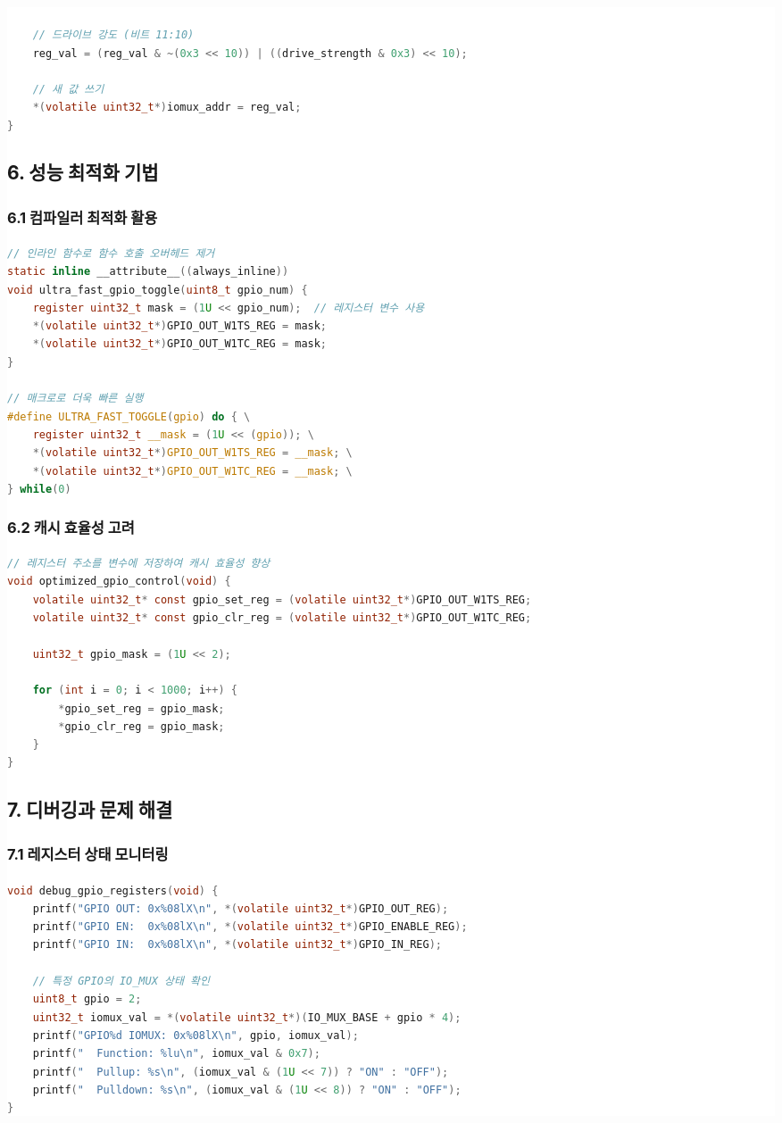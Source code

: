 ```c
    
    // 드라이브 강도 (비트 11:10)
    reg_val = (reg_val & ~(0x3 << 10)) | ((drive_strength & 0x3) << 10);
    
    // 새 값 쓰기
    *(volatile uint32_t*)iomux_addr = reg_val;
}
```

## 6. 성능 최적화 기법

### 6.1 컴파일러 최적화 활용
```c
// 인라인 함수로 함수 호출 오버헤드 제거
static inline __attribute__((always_inline)) 
void ultra_fast_gpio_toggle(uint8_t gpio_num) {
    register uint32_t mask = (1U << gpio_num);  // 레지스터 변수 사용
    *(volatile uint32_t*)GPIO_OUT_W1TS_REG = mask;
    *(volatile uint32_t*)GPIO_OUT_W1TC_REG = mask;
}

// 매크로로 더욱 빠른 실행
#define ULTRA_FAST_TOGGLE(gpio) do { \
    register uint32_t __mask = (1U << (gpio)); \
    *(volatile uint32_t*)GPIO_OUT_W1TS_REG = __mask; \
    *(volatile uint32_t*)GPIO_OUT_W1TC_REG = __mask; \
} while(0)
```

### 6.2 캐시 효율성 고려
```c
// 레지스터 주소를 변수에 저장하여 캐시 효율성 향상
void optimized_gpio_control(void) {
    volatile uint32_t* const gpio_set_reg = (volatile uint32_t*)GPIO_OUT_W1TS_REG;
    volatile uint32_t* const gpio_clr_reg = (volatile uint32_t*)GPIO_OUT_W1TC_REG;
    
    uint32_t gpio_mask = (1U << 2);
    
    for (int i = 0; i < 1000; i++) {
        *gpio_set_reg = gpio_mask;
        *gpio_clr_reg = gpio_mask;
    }
}
```

## 7. 디버깅과 문제 해결

### 7.1 레지스터 상태 모니터링
```c
void debug_gpio_registers(void) {
    printf("GPIO OUT: 0x%08lX\n", *(volatile uint32_t*)GPIO_OUT_REG);
    printf("GPIO EN:  0x%08lX\n", *(volatile uint32_t*)GPIO_ENABLE_REG);
    printf("GPIO IN:  0x%08lX\n", *(volatile uint32_t*)GPIO_IN_REG);
    
    // 특정 GPIO의 IO_MUX 상태 확인
    uint8_t gpio = 2;
    uint32_t iomux_val = *(volatile uint32_t*)(IO_MUX_BASE + gpio * 4);
    printf("GPIO%d IOMUX: 0x%08lX\n", gpio, iomux_val);
    printf("  Function: %lu\n", iomux_val & 0x7);
    printf("  Pullup: %s\n", (iomux_val & (1U << 7)) ? "ON" : "OFF");
    printf("  Pulldown: %s\n", (iomux_val & (1U << 8)) ? "ON" : "OFF");
}
```